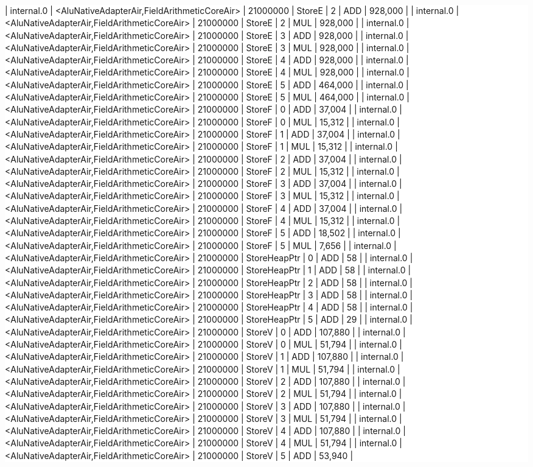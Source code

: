 | internal.0 | <AluNativeAdapterAir,FieldArithmeticCoreAir> | 21000000 | StoreE | 2 | ADD | 928,000 | 
| internal.0 | <AluNativeAdapterAir,FieldArithmeticCoreAir> | 21000000 | StoreE | 2 | MUL | 928,000 | 
| internal.0 | <AluNativeAdapterAir,FieldArithmeticCoreAir> | 21000000 | StoreE | 3 | ADD | 928,000 | 
| internal.0 | <AluNativeAdapterAir,FieldArithmeticCoreAir> | 21000000 | StoreE | 3 | MUL | 928,000 | 
| internal.0 | <AluNativeAdapterAir,FieldArithmeticCoreAir> | 21000000 | StoreE | 4 | ADD | 928,000 | 
| internal.0 | <AluNativeAdapterAir,FieldArithmeticCoreAir> | 21000000 | StoreE | 4 | MUL | 928,000 | 
| internal.0 | <AluNativeAdapterAir,FieldArithmeticCoreAir> | 21000000 | StoreE | 5 | ADD | 464,000 | 
| internal.0 | <AluNativeAdapterAir,FieldArithmeticCoreAir> | 21000000 | StoreE | 5 | MUL | 464,000 | 
| internal.0 | <AluNativeAdapterAir,FieldArithmeticCoreAir> | 21000000 | StoreF | 0 | ADD | 37,004 | 
| internal.0 | <AluNativeAdapterAir,FieldArithmeticCoreAir> | 21000000 | StoreF | 0 | MUL | 15,312 | 
| internal.0 | <AluNativeAdapterAir,FieldArithmeticCoreAir> | 21000000 | StoreF | 1 | ADD | 37,004 | 
| internal.0 | <AluNativeAdapterAir,FieldArithmeticCoreAir> | 21000000 | StoreF | 1 | MUL | 15,312 | 
| internal.0 | <AluNativeAdapterAir,FieldArithmeticCoreAir> | 21000000 | StoreF | 2 | ADD | 37,004 | 
| internal.0 | <AluNativeAdapterAir,FieldArithmeticCoreAir> | 21000000 | StoreF | 2 | MUL | 15,312 | 
| internal.0 | <AluNativeAdapterAir,FieldArithmeticCoreAir> | 21000000 | StoreF | 3 | ADD | 37,004 | 
| internal.0 | <AluNativeAdapterAir,FieldArithmeticCoreAir> | 21000000 | StoreF | 3 | MUL | 15,312 | 
| internal.0 | <AluNativeAdapterAir,FieldArithmeticCoreAir> | 21000000 | StoreF | 4 | ADD | 37,004 | 
| internal.0 | <AluNativeAdapterAir,FieldArithmeticCoreAir> | 21000000 | StoreF | 4 | MUL | 15,312 | 
| internal.0 | <AluNativeAdapterAir,FieldArithmeticCoreAir> | 21000000 | StoreF | 5 | ADD | 18,502 | 
| internal.0 | <AluNativeAdapterAir,FieldArithmeticCoreAir> | 21000000 | StoreF | 5 | MUL | 7,656 | 
| internal.0 | <AluNativeAdapterAir,FieldArithmeticCoreAir> | 21000000 | StoreHeapPtr | 0 | ADD | 58 | 
| internal.0 | <AluNativeAdapterAir,FieldArithmeticCoreAir> | 21000000 | StoreHeapPtr | 1 | ADD | 58 | 
| internal.0 | <AluNativeAdapterAir,FieldArithmeticCoreAir> | 21000000 | StoreHeapPtr | 2 | ADD | 58 | 
| internal.0 | <AluNativeAdapterAir,FieldArithmeticCoreAir> | 21000000 | StoreHeapPtr | 3 | ADD | 58 | 
| internal.0 | <AluNativeAdapterAir,FieldArithmeticCoreAir> | 21000000 | StoreHeapPtr | 4 | ADD | 58 | 
| internal.0 | <AluNativeAdapterAir,FieldArithmeticCoreAir> | 21000000 | StoreHeapPtr | 5 | ADD | 29 | 
| internal.0 | <AluNativeAdapterAir,FieldArithmeticCoreAir> | 21000000 | StoreV | 0 | ADD | 107,880 | 
| internal.0 | <AluNativeAdapterAir,FieldArithmeticCoreAir> | 21000000 | StoreV | 0 | MUL | 51,794 | 
| internal.0 | <AluNativeAdapterAir,FieldArithmeticCoreAir> | 21000000 | StoreV | 1 | ADD | 107,880 | 
| internal.0 | <AluNativeAdapterAir,FieldArithmeticCoreAir> | 21000000 | StoreV | 1 | MUL | 51,794 | 
| internal.0 | <AluNativeAdapterAir,FieldArithmeticCoreAir> | 21000000 | StoreV | 2 | ADD | 107,880 | 
| internal.0 | <AluNativeAdapterAir,FieldArithmeticCoreAir> | 21000000 | StoreV | 2 | MUL | 51,794 | 
| internal.0 | <AluNativeAdapterAir,FieldArithmeticCoreAir> | 21000000 | StoreV | 3 | ADD | 107,880 | 
| internal.0 | <AluNativeAdapterAir,FieldArithmeticCoreAir> | 21000000 | StoreV | 3 | MUL | 51,794 | 
| internal.0 | <AluNativeAdapterAir,FieldArithmeticCoreAir> | 21000000 | StoreV | 4 | ADD | 107,880 | 
| internal.0 | <AluNativeAdapterAir,FieldArithmeticCoreAir> | 21000000 | StoreV | 4 | MUL | 51,794 | 
| internal.0 | <AluNativeAdapterAir,FieldArithmeticCoreAir> | 21000000 | StoreV | 5 | ADD | 53,940 | 